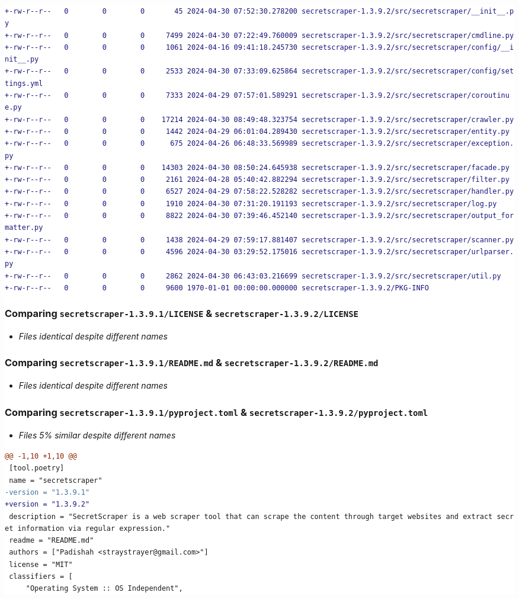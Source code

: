 ```diff
+-rw-r--r--   0        0        0       45 2024-04-30 07:52:30.278200 secretscraper-1.3.9.2/src/secretscraper/__init__.py
+-rw-r--r--   0        0        0     7499 2024-04-30 07:22:49.760009 secretscraper-1.3.9.2/src/secretscraper/cmdline.py
+-rw-r--r--   0        0        0     1061 2024-04-16 09:41:18.245730 secretscraper-1.3.9.2/src/secretscraper/config/__init__.py
+-rw-r--r--   0        0        0     2533 2024-04-30 07:33:09.625864 secretscraper-1.3.9.2/src/secretscraper/config/settings.yml
+-rw-r--r--   0        0        0     7333 2024-04-29 07:57:01.589291 secretscraper-1.3.9.2/src/secretscraper/coroutinue.py
+-rw-r--r--   0        0        0    17214 2024-04-30 08:49:48.323754 secretscraper-1.3.9.2/src/secretscraper/crawler.py
+-rw-r--r--   0        0        0     1442 2024-04-29 06:01:04.289430 secretscraper-1.3.9.2/src/secretscraper/entity.py
+-rw-r--r--   0        0        0      675 2024-04-26 06:48:33.569989 secretscraper-1.3.9.2/src/secretscraper/exception.py
+-rw-r--r--   0        0        0    14303 2024-04-30 08:50:24.645938 secretscraper-1.3.9.2/src/secretscraper/facade.py
+-rw-r--r--   0        0        0     2161 2024-04-28 05:40:42.882294 secretscraper-1.3.9.2/src/secretscraper/filter.py
+-rw-r--r--   0        0        0     6527 2024-04-29 07:58:22.528282 secretscraper-1.3.9.2/src/secretscraper/handler.py
+-rw-r--r--   0        0        0     1910 2024-04-30 07:31:20.191193 secretscraper-1.3.9.2/src/secretscraper/log.py
+-rw-r--r--   0        0        0     8822 2024-04-30 07:39:46.452140 secretscraper-1.3.9.2/src/secretscraper/output_formatter.py
+-rw-r--r--   0        0        0     1438 2024-04-29 07:59:17.881407 secretscraper-1.3.9.2/src/secretscraper/scanner.py
+-rw-r--r--   0        0        0     4596 2024-04-30 03:29:52.175016 secretscraper-1.3.9.2/src/secretscraper/urlparser.py
+-rw-r--r--   0        0        0     2862 2024-04-30 06:43:03.216699 secretscraper-1.3.9.2/src/secretscraper/util.py
+-rw-r--r--   0        0        0     9600 1970-01-01 00:00:00.000000 secretscraper-1.3.9.2/PKG-INFO
```

### Comparing `secretscraper-1.3.9.1/LICENSE` & `secretscraper-1.3.9.2/LICENSE`

 * *Files identical despite different names*

### Comparing `secretscraper-1.3.9.1/README.md` & `secretscraper-1.3.9.2/README.md`

 * *Files identical despite different names*

### Comparing `secretscraper-1.3.9.1/pyproject.toml` & `secretscraper-1.3.9.2/pyproject.toml`

 * *Files 5% similar despite different names*

```diff
@@ -1,10 +1,10 @@
 [tool.poetry]
 name = "secretscraper"
-version = "1.3.9.1"
+version = "1.3.9.2"
 description = "SecretScraper is a web scraper tool that can scrape the content through target websites and extract secret information via regular expression."
 readme = "README.md"
 authors = ["Padishah <straystrayer@gmail.com>"]
 license = "MIT"
 classifiers = [
     "Operating System :: OS Independent",
```